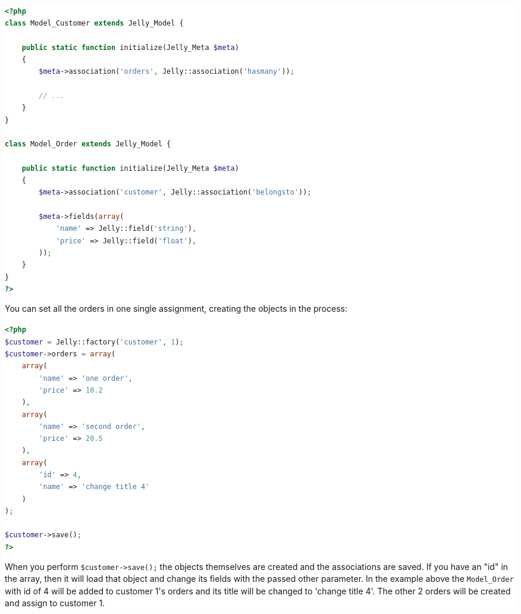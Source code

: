 ```php
<?php 
class Model_Customer extends Jelly_Model {

	public static function initialize(Jelly_Meta $meta)
	{
		$meta->association('orders', Jelly::association('hasmany'));

		// ...
	}
}

class Model_Order extends Jelly_Model {

	public static function initialize(Jelly_Meta $meta)
	{
		$meta->association('customer', Jelly::association('belongsto'));

		$meta->fields(array(
			'name' => Jelly::field('string'),
			'price' => Jelly::field('float'),
		));
	}
}
?>
```

You can set all the orders in one single assignment, creating the objects in the process:

```php
<?php
$customer = Jelly::factory('customer', 1);
$customer->orders = array(
	array(
		'name' => 'one order',
		'price' => 10.2
	),
	array(
		'name' => 'second order',
		'price' => 20.5
	),
	array(
		'id' => 4,
		'name' => 'change title 4'
	)
);

$customer->save();
?>
```
When you perform `$customer->save();` the objects themselves are created and the associations are saved. If you have an "id" in the array, then it will load that object and change its fields with the passed other parameter. In the example above the `Model_Order` with id of 4 will be added to customer 1's orders and its title will be changed to 'change title 4'. The other 2 orders will be created and assign to customer 1. 

